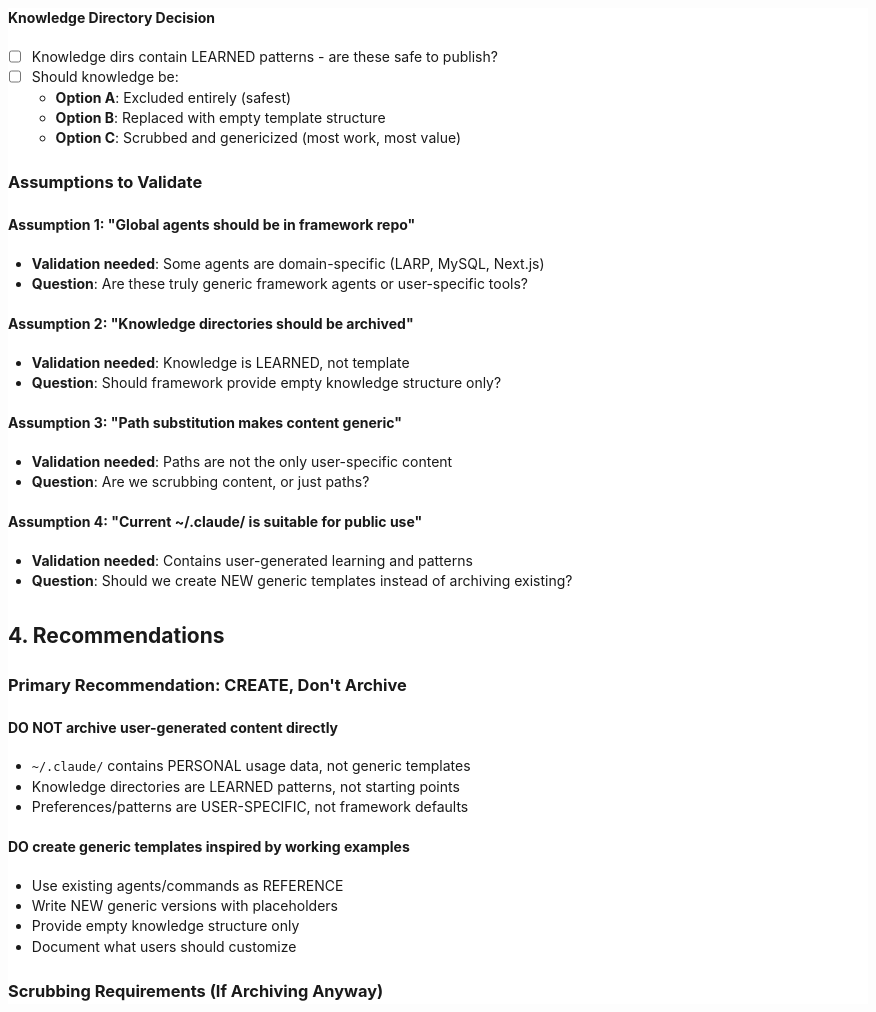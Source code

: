 #### Knowledge Directory Decision

- [ ] Knowledge dirs contain LEARNED patterns - are these safe to publish?
- [ ] Should knowledge be:
  - **Option A**: Excluded entirely (safest)
  - **Option B**: Replaced with empty template structure
  - **Option C**: Scrubbed and genericized (most work, most value)

### Assumptions to Validate

#### Assumption 1: "Global agents should be in framework repo"

- **Validation needed**: Some agents are domain-specific (LARP, MySQL, Next.js)
- **Question**: Are these truly generic framework agents or user-specific tools?

#### Assumption 2: "Knowledge directories should be archived"

- **Validation needed**: Knowledge is LEARNED, not template
- **Question**: Should framework provide empty knowledge structure only?

#### Assumption 3: "Path substitution makes content generic"

- **Validation needed**: Paths are not the only user-specific content
- **Question**: Are we scrubbing content, or just paths?

#### Assumption 4: "Current ~/.claude/ is suitable for public use"

- **Validation needed**: Contains user-generated learning and patterns
- **Question**: Should we create NEW generic templates instead of archiving existing?

## 4. Recommendations

### Primary Recommendation: CREATE, Don't Archive

#### DO NOT archive user-generated content directly

- `~/.claude/` contains PERSONAL usage data, not generic templates
- Knowledge directories are LEARNED patterns, not starting points
- Preferences/patterns are USER-SPECIFIC, not framework defaults

#### DO create generic templates inspired by working examples

- Use existing agents/commands as REFERENCE
- Write NEW generic versions with placeholders
- Provide empty knowledge structure only
- Document what users should customize

### Scrubbing Requirements (If Archiving Anyway)
